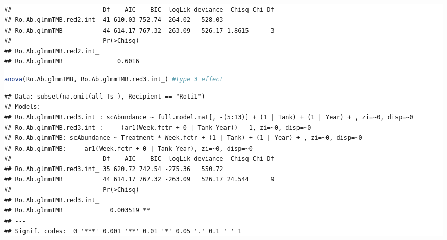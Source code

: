    ##                         Df    AIC    BIC  logLik deviance  Chisq Chi Df
    ## Ro.Ab.glmmTMB.red2.int_ 41 610.03 752.74 -264.02   528.03              
    ## Ro.Ab.glmmTMB           44 614.17 767.32 -263.09   526.17 1.8615      3
    ##                         Pr(>Chisq)
    ## Ro.Ab.glmmTMB.red2.int_           
    ## Ro.Ab.glmmTMB               0.6016

``` r
anova(Ro.Ab.glmmTMB, Ro.Ab.glmmTMB.red3.int_) #type 3 effect
```

    ## Data: subset(na.omit(all_Ts_), Recipient == "Roti1")
    ## Models:
    ## Ro.Ab.glmmTMB.red3.int_: scAbundance ~ full.model.mat[, -(5:13)] + (1 | Tank) + (1 | Year) + , zi=~0, disp=~0
    ## Ro.Ab.glmmTMB.red3.int_:     (ar1(Week.fctr + 0 | Tank_Year)) - 1, zi=~0, disp=~0
    ## Ro.Ab.glmmTMB: scAbundance ~ Treatment * Week.fctr + (1 | Tank) + (1 | Year) + , zi=~0, disp=~0
    ## Ro.Ab.glmmTMB:     ar1(Week.fctr + 0 | Tank_Year), zi=~0, disp=~0
    ##                         Df    AIC    BIC  logLik deviance  Chisq Chi Df
    ## Ro.Ab.glmmTMB.red3.int_ 35 620.72 742.54 -275.36   550.72              
    ## Ro.Ab.glmmTMB           44 614.17 767.32 -263.09   526.17 24.544      9
    ##                         Pr(>Chisq)   
    ## Ro.Ab.glmmTMB.red3.int_              
    ## Ro.Ab.glmmTMB             0.003519 **
    ## ---
    ## Signif. codes:  0 '***' 0.001 '**' 0.01 '*' 0.05 '.' 0.1 ' ' 1
